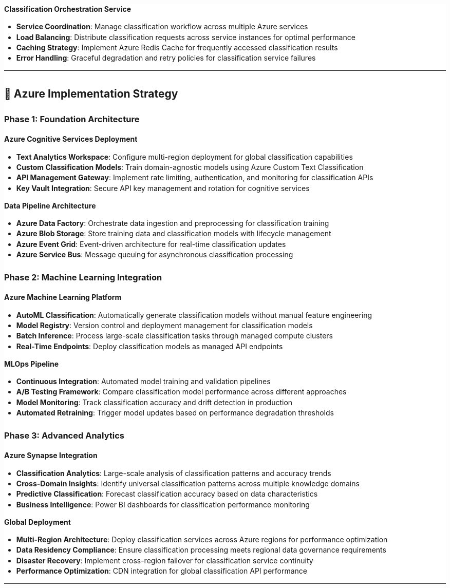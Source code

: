 **Classification Orchestration Service**
- **Service Coordination**: Manage classification workflow across multiple Azure services
- **Load Balancing**: Distribute classification requests across service instances for optimal performance
- **Caching Strategy**: Implement Azure Redis Cache for frequently accessed classification results
- **Error Handling**: Graceful degradation and retry policies for classification service failures

---

## **🚀 Azure Implementation Strategy**

### **Phase 1: Foundation Architecture**

**Azure Cognitive Services Deployment**
- **Text Analytics Workspace**: Configure multi-region deployment for global classification capabilities
- **Custom Classification Models**: Train domain-agnostic models using Azure Custom Text Classification
- **API Management Gateway**: Implement rate limiting, authentication, and monitoring for classification APIs
- **Key Vault Integration**: Secure API key management and rotation for cognitive services

**Data Pipeline Architecture**
- **Azure Data Factory**: Orchestrate data ingestion and preprocessing for classification training
- **Azure Blob Storage**: Store training data and classification models with lifecycle management
- **Azure Event Grid**: Event-driven architecture for real-time classification updates
- **Azure Service Bus**: Message queuing for asynchronous classification processing

### **Phase 2: Machine Learning Integration**

**Azure Machine Learning Platform**
- **AutoML Classification**: Automatically generate classification models without manual feature engineering
- **Model Registry**: Version control and deployment management for classification models
- **Batch Inference**: Process large-scale classification tasks through managed compute clusters
- **Real-Time Endpoints**: Deploy classification models as managed API endpoints

**MLOps Pipeline**
- **Continuous Integration**: Automated model training and validation pipelines
- **A/B Testing Framework**: Compare classification model performance across different approaches
- **Model Monitoring**: Track classification accuracy and drift detection in production
- **Automated Retraining**: Trigger model updates based on performance degradation thresholds

### **Phase 3: Advanced Analytics**

**Azure Synapse Integration**
- **Classification Analytics**: Large-scale analysis of classification patterns and accuracy trends
- **Cross-Domain Insights**: Identify universal classification patterns across multiple knowledge domains
- **Predictive Classification**: Forecast classification accuracy based on data characteristics
- **Business Intelligence**: Power BI dashboards for classification performance monitoring

**Global Deployment**
- **Multi-Region Architecture**: Deploy classification services across Azure regions for performance optimization
- **Data Residency Compliance**: Ensure classification processing meets regional data governance requirements
- **Disaster Recovery**: Implement cross-region failover for classification service continuity
- **Performance Optimization**: CDN integration for global classification API performance

---